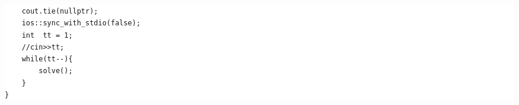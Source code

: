 ```en
    cout.tie(nullptr);
    ios::sync_with_stdio(false);
    int  tt = 1;
    //cin>>tt;
    while(tt--){
        solve();
    }
}
```